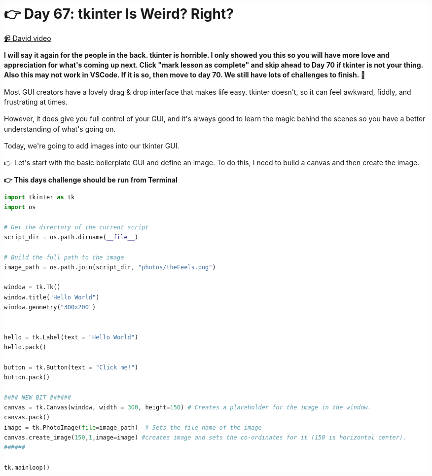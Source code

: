 # 👉 Day 67: tkinter Is Weird? Right?


<a href="https://youtu.be/Bj1TkuZEjK0" target="_blank">📹 David video</a>


**I will say it again for the people in the back. tkinter is horrible. I only showed you this so you will have more love and appreciation for what's coming up next. Click "mark lesson as complete" and skip ahead to Day 70 if tkinter is not your thing. Also this may not work in VSCode. If it is so, then move to day 70. We still have lots of challenges to finish. 💪**

Most GUI creators have a lovely drag & drop interface that makes life easy. tkinter doesn't, so it can feel awkward, fiddly, and frustrating at times.

However, it does give you full control of your GUI, and it's always good to learn the magic behind the scenes so you have a better understanding of what's going on.

Today, we're going to add images into our tkinter GUI.

👉 Let's start with the basic boilerplate GUI and define an image. To do this, I need to build a canvas and then create the image.

**👉 This days challenge should be run from Terminal**

```python
import tkinter as tk
import os

# Get the directory of the current script
script_dir = os.path.dirname(__file__)

# Build the full path to the image
image_path = os.path.join(script_dir, "photos/theFeels.png")

window = tk.Tk()
window.title("Hello World") 
window.geometry("300x200") 


hello = tk.Label(text = "Hello World") 
hello.pack() 

button = tk.Button(text = "Click me!") 
button.pack()

#### NEW BIT ######
canvas = tk.Canvas(window, width = 300, height=150) # Creates a placeholder for the image in the window.
canvas.pack()
image = tk.PhotoImage(file=image_path)  # Sets the file name of the image
canvas.create_image(150,1,image=image) #creates image and sets the co-ordinates for it (150 is horizontal center).
######

tk.mainloop()
```
